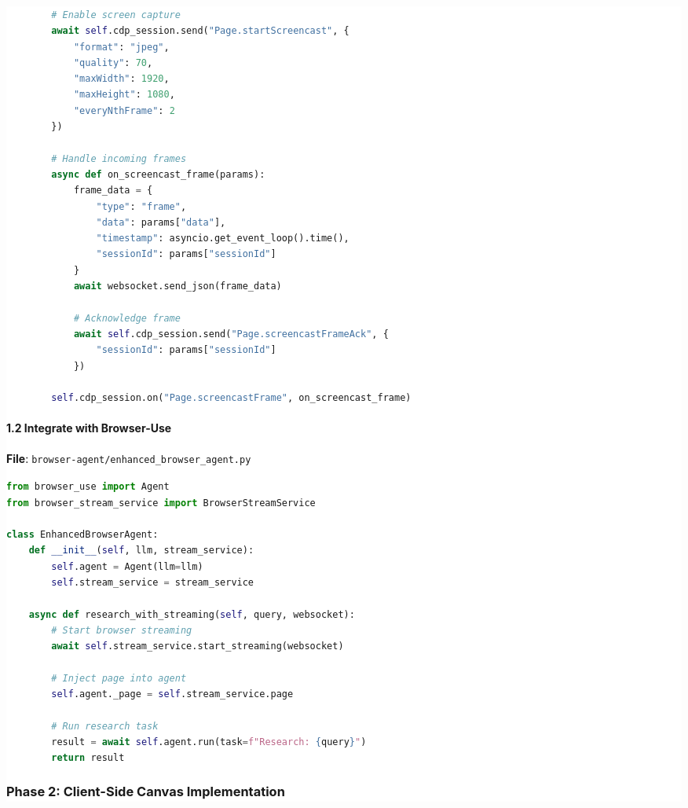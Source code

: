 ```python
        # Enable screen capture
        await self.cdp_session.send("Page.startScreencast", {
            "format": "jpeg",
            "quality": 70,
            "maxWidth": 1920,
            "maxHeight": 1080,
            "everyNthFrame": 2
        })
        
        # Handle incoming frames
        async def on_screencast_frame(params):
            frame_data = {
                "type": "frame",
                "data": params["data"],
                "timestamp": asyncio.get_event_loop().time(),
                "sessionId": params["sessionId"]
            }
            await websocket.send_json(frame_data)
            
            # Acknowledge frame
            await self.cdp_session.send("Page.screencastFrameAck", {
                "sessionId": params["sessionId"]
            })
            
        self.cdp_session.on("Page.screencastFrame", on_screencast_frame)
```

#### 1.2 Integrate with Browser-Use
**File**: `browser-agent/enhanced_browser_agent.py`

```python
from browser_use import Agent
from browser_stream_service import BrowserStreamService

class EnhancedBrowserAgent:
    def __init__(self, llm, stream_service):
        self.agent = Agent(llm=llm)
        self.stream_service = stream_service
        
    async def research_with_streaming(self, query, websocket):
        # Start browser streaming
        await self.stream_service.start_streaming(websocket)
        
        # Inject page into agent
        self.agent._page = self.stream_service.page
        
        # Run research task
        result = await self.agent.run(task=f"Research: {query}")
        return result
```

### Phase 2: Client-Side Canvas Implementation

